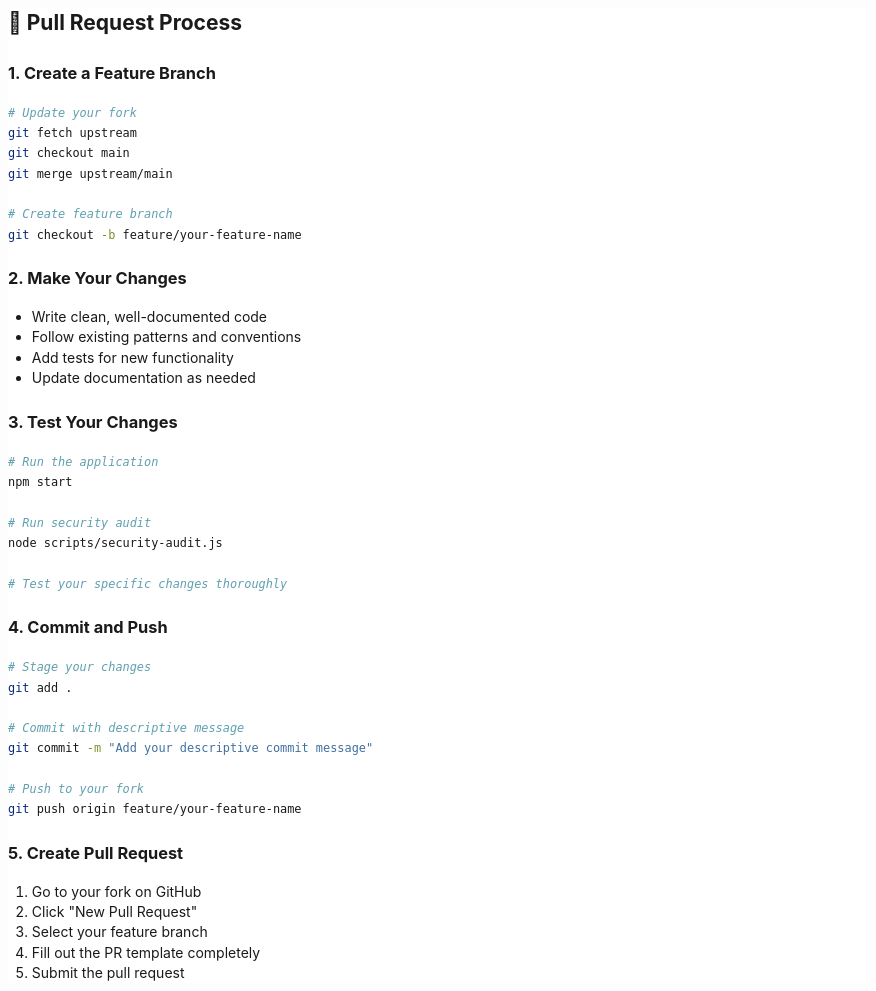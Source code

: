 ## 🔄 Pull Request Process

### 1. Create a Feature Branch

```bash
# Update your fork
git fetch upstream
git checkout main
git merge upstream/main

# Create feature branch
git checkout -b feature/your-feature-name
```

### 2. Make Your Changes

- Write clean, well-documented code
- Follow existing patterns and conventions
- Add tests for new functionality
- Update documentation as needed

### 3. Test Your Changes

```bash
# Run the application
npm start

# Run security audit
node scripts/security-audit.js

# Test your specific changes thoroughly
```

### 4. Commit and Push

```bash
# Stage your changes
git add .

# Commit with descriptive message
git commit -m "Add your descriptive commit message"

# Push to your fork
git push origin feature/your-feature-name
```

### 5. Create Pull Request

1. Go to your fork on GitHub
2. Click "New Pull Request"
3. Select your feature branch
4. Fill out the PR template completely
5. Submit the pull request
